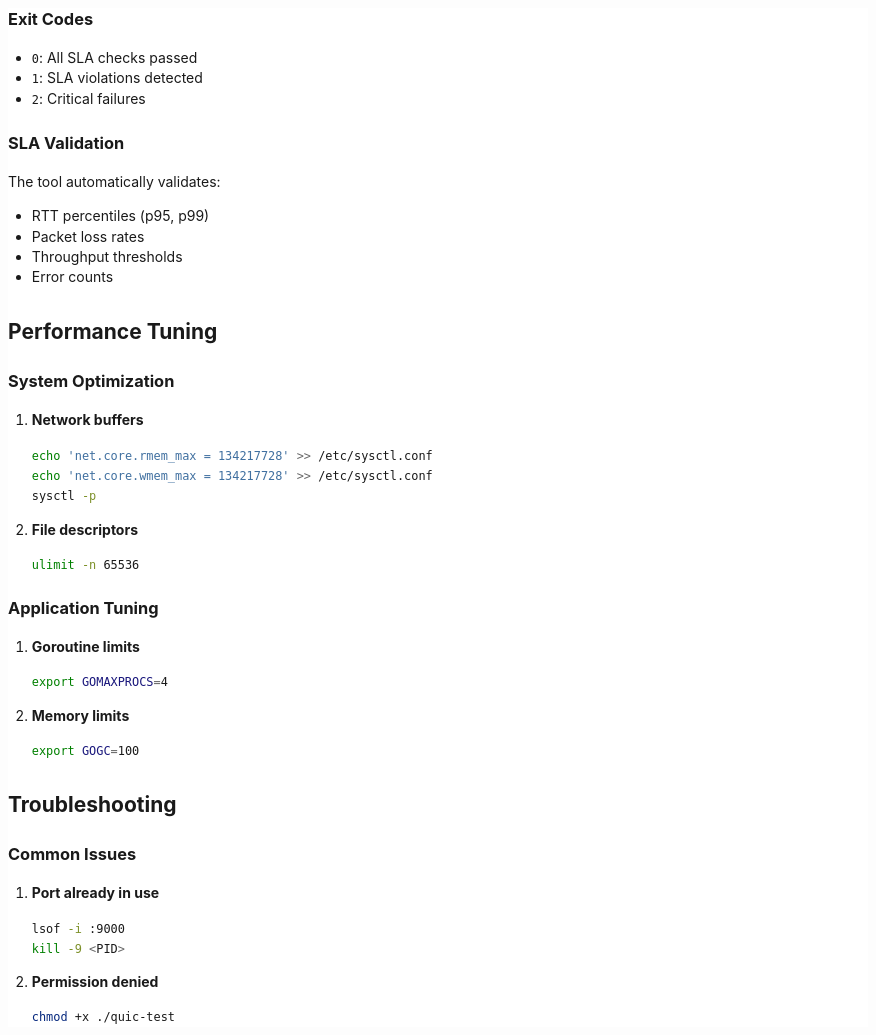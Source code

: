 ### Exit Codes

- `0`: All SLA checks passed
- `1`: SLA violations detected
- `2`: Critical failures

### SLA Validation

The tool automatically validates:
- RTT percentiles (p95, p99)
- Packet loss rates
- Throughput thresholds
- Error counts

## Performance Tuning

### System Optimization

1. **Network buffers**
   ```bash
   echo 'net.core.rmem_max = 134217728' >> /etc/sysctl.conf
   echo 'net.core.wmem_max = 134217728' >> /etc/sysctl.conf
   sysctl -p
   ```

2. **File descriptors**
   ```bash
   ulimit -n 65536
   ```

### Application Tuning

1. **Goroutine limits**
   ```bash
   export GOMAXPROCS=4
   ```

2. **Memory limits**
   ```bash
   export GOGC=100
   ```

## Troubleshooting

### Common Issues

1. **Port already in use**
   ```bash
   lsof -i :9000
   kill -9 <PID>
   ```

2. **Permission denied**
   ```bash
   chmod +x ./quic-test
   ```
